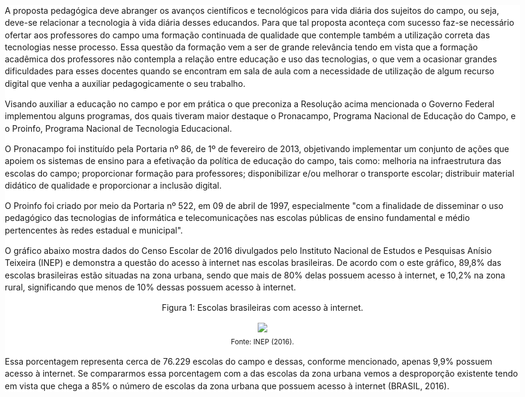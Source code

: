 
A proposta pedagógica deve abranger os avanços científicos e
tecnológicos para vida diária dos sujeitos do campo, ou seja, deve-se
relacionar a tecnologia à vida diária desses educandos. Para que tal
proposta aconteça com sucesso faz-se necessário ofertar aos professores
do campo uma formação continuada de qualidade que contemple também a
utilização correta das tecnologias nesse processo. Essa questão da
formação vem a ser de grande relevância tendo em vista que a formação
acadêmica dos professores não contempla a relação entre educação e uso
das tecnologias, o que vem a ocasionar grandes dificuldades para esses
docentes quando se encontram em sala de aula com a necessidade de
utilização de algum recurso digital que venha a auxiliar pedagogicamente
o seu trabalho.

Visando auxiliar a educação no campo e por em prática o que preconiza a
Resolução acima mencionada o Governo Federal implementou alguns
programas, dos quais tiveram maior destaque o Pronacampo, Programa
Nacional de Educação do Campo, e o Proinfo, Programa Nacional de
Tecnologia Educacional.

O Pronacampo foi instituído pela Portaria nº 86, de 1º de fevereiro de
2013, objetivando implementar um conjunto de ações que apoiem os
sistemas de ensino para a efetivação da política de educação do campo,
tais como: melhoria na infraestrutura das escolas do campo; proporcionar
formação para professores; disponibilizar e/ou melhorar o transporte
escolar; distribuir material didático de qualidade e proporcionar a
inclusão digital.

O Proinfo foi criado por meio da Portaria nº 522, em 09 de abril de
1997, especialmente "com a finalidade de disseminar o uso pedagógico das
tecnologias de informática e telecomunicações nas escolas públicas de
ensino fundamental e médio pertencentes às redes estadual e municipal".

O gráfico abaixo mostra dados do Censo Escolar de 2016 divulgados pelo
Instituto Nacional de Estudos e Pesquisas Anísio Teixeira (INEP) e
demonstra a questão do acesso à internet nas escolas brasileiras. De
acordo com o este gráfico, 89,8% das escolas brasileiras estão situadas
na zona urbana, sendo que mais de 80% delas possuem acesso à internet, e
10,2% na zona rural, significando que menos de 10% dessas possuem acesso
à internet.

<center>
<p>Figura 1: Escolas brasileiras com acesso à
internet.</p>
<img src="../imagens/imagem-cap-22-01.png" style="width: 75%; height: auto;"/>
<br><small>
Fonte: INEP (2016).
</small>
</center>


Essa porcentagem representa cerca de 76.229 escolas do campo e dessas,
conforme mencionado, apenas 9,9% possuem acesso à internet. Se
compararmos essa porcentagem com a das escolas da zona urbana vemos a
desproporção existente tendo em vista que chega a 85% o número de
escolas da zona urbana que possuem acesso à internet (BRASIL, 2016).
